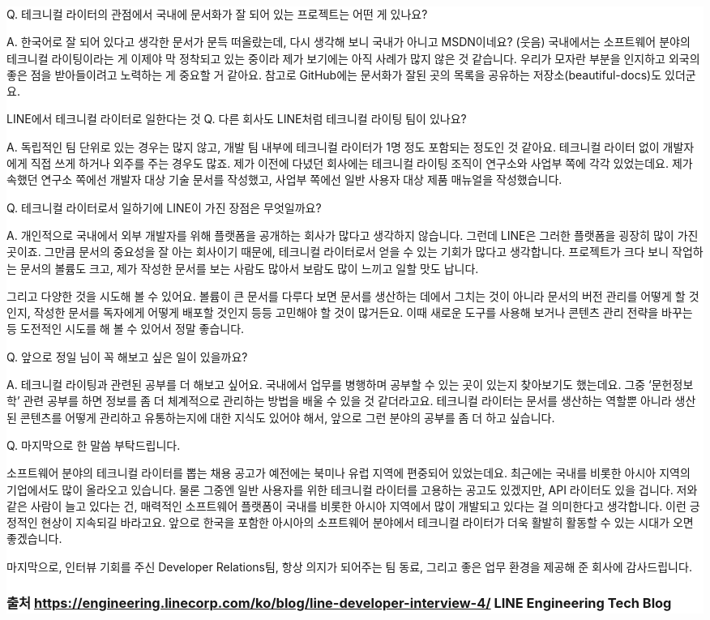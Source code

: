 Q. 테크니컬 라이터의 관점에서 국내에 문서화가 잘 되어 있는 프로젝트는 어떤 게 있나요?

A. 한국어로 잘 되어 있다고 생각한 문서가 문득 떠올랐는데, 다시 생각해 보니 국내가 아니고 MSDN이네요? (웃음) 국내에서는 소프트웨어 분야의 테크니컬 라이팅이라는 게 이제야 막 정착되고 있는 중이라 제가 보기에는 아직 사례가 많지 않은 것 같습니다. 우리가 모자란 부분을 인지하고 외국의 좋은 점을 받아들이려고 노력하는 게 중요할 거 같아요. 참고로 GitHub에는 문서화가 잘된 곳의 목록을 공유하는 저장소(beautiful-docs)도 있더군요.

LINE에서 테크니컬 라이터로 일한다는 것
Q. 다른 회사도 LINE처럼 테크니컬 라이팅 팀이 있나요?

A. 독립적인 팀 단위로 있는 경우는 많지 않고, 개발 팀 내부에 테크니컬 라이터가 1명 정도 포함되는 정도인 것 같아요. 테크니컬 라이터 없이 개발자에게 직접 쓰게 하거나 외주를 주는 경우도 많죠. 제가 이전에 다녔던 회사에는 테크니컬 라이팅 조직이 연구소와 사업부 쪽에 각각 있었는데요. 제가 속했던 연구소 쪽에선 개발자 대상 기술 문서를 작성했고, 사업부 쪽에선 일반 사용자 대상 제품 매뉴얼을 작성했습니다.

Q. 테크니컬 라이터로서 일하기에 LINE이 가진 장점은 무엇일까요?

A. 개인적으로 국내에서 외부 개발자를 위해 플랫폼을 공개하는 회사가 많다고 생각하지 않습니다. 그런데 LINE은 그러한 플랫폼을 굉장히 많이 가진 곳이죠. 그만큼 문서의 중요성을 잘 아는 회사이기 때문에, 테크니컬 라이터로서 얻을 수 있는 기회가 많다고 생각합니다. 프로젝트가 크다 보니 작업하는 문서의 볼륨도 크고, 제가 작성한 문서를 보는 사람도 많아서 보람도 많이 느끼고 일할 맛도 납니다.

그리고 다양한 것을 시도해 볼 수 있어요. 볼륨이 큰 문서를 다루다 보면 문서를 생산하는 데에서 그치는 것이 아니라 문서의 버전 관리를 어떻게 할 것인지, 작성한 문서를 독자에게 어떻게 배포할 것인지 등등 고민해야 할 것이 많거든요. 이때 새로운 도구를 사용해 보거나 콘텐츠 관리 전략을 바꾸는 등 도전적인 시도를 해 볼 수 있어서 정말 좋습니다.


Q. 앞으로 정일 님이 꼭 해보고 싶은 일이 있을까요?

A. 테크니컬 라이팅과 관련된 공부를 더 해보고 싶어요. 국내에서 업무를 병행하며 공부할 수 있는 곳이 있는지 찾아보기도 했는데요. 그중 ‘문헌정보학’ 관련 공부를 하면 정보를 좀 더 체계적으로 관리하는 방법을 배울 수 있을 것 같더라고요. 테크니컬 라이터는 문서를 생산하는 역할뿐 아니라 생산된 콘텐츠를 어떻게 관리하고 유통하는지에 대한 지식도 있어야 해서, 앞으로 그런 분야의 공부를 좀 더 하고 싶습니다.

Q. 마지막으로 한 말씀 부탁드립니다.

소프트웨어 분야의 테크니컬 라이터를 뽑는 채용 공고가 예전에는 북미나 유럽 지역에 편중되어 있었는데요. 최근에는 국내를 비롯한 아시아 지역의 기업에서도 많이 올라오고 있습니다. 물론 그중엔 일반 사용자를 위한 테크니컬 라이터를 고용하는 공고도 있겠지만, API 라이터도 있을 겁니다. 저와 같은 사람이 늘고 있다는 건, 매력적인 소프트웨어 플랫폼이 국내를 비롯한 아시아 지역에서 많이 개발되고 있다는 걸 의미한다고 생각합니다. 이런 긍정적인 현상이 지속되길 바라고요. 앞으로 한국을 포함한 아시아의 소프트웨어 분야에서 테크니컬 라이터가 더욱 활발히 활동할 수 있는 시대가 오면 좋겠습니다.

마지막으로, 인터뷰 기회를 주신 Developer Relations팀, 항상 의지가 되어주는 팀 동료, 그리고 좋은 업무 환경을 제공해 준 회사에 감사드립니다.

### 출처 https://engineering.linecorp.com/ko/blog/line-developer-interview-4/ LINE Engineering Tech Blog